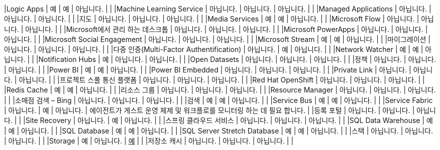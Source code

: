 |Logic Apps | 예 | 예 | 아닙니다. |  |
|Machine Learning Service | 아닙니다. | 아닙니다. | 아닙니다. |  |
|Managed Applications  | 아닙니다. | 아닙니다. | 아닙니다. |  |
|지도  | 아닙니다. | 아닙니다. | 아닙니다. |  |
|Media Services | 예 | 예 | 아닙니다. |  |
|Microsoft Flow | 아닙니다. | 아닙니다. | 아닙니다. |  |
|Microsoft에서 관리 하는 데스크톱 | 아닙니다. | 아닙니다. | 아닙니다. |  |
|Microsoft PowerApps | 아닙니다. | 아닙니다. | 아닙니다. |  |
|Microsoft Social Engagement | 아닙니다. | 아닙니다. | 아닙니다. |  |
|Microsoft Stream | 예 | 예 | 아닙니다. |  |
|마이그레이션 | 아닙니다. | 아닙니다. | 아닙니다. |  |
|다중 인증(Multi-Factor Authentification) | 아닙니다. | 예 | 아닙니다. |  |
|Network Watcher | 예 | 예 | 아닙니다. |  |
|Notification Hubs | 예 | 아닙니다. | 아닙니다. |  |
|Open Datasets | 아닙니다. | 아닙니다. | 아닙니다. |  |
|정책 | 아닙니다. | 아닙니다. | 아닙니다. |  |
|Power BI | 예 | 예 | 아닙니다. |  |
|Power BI Embedded | 아닙니다. | 아닙니다. | 아닙니다. |  |
|Private Link | 아닙니다. | 아닙니다. | 아닙니다. |  |
|프로젝트 스풀 통신 플랫폼 | 아닙니다. | 아닙니다. | 아닙니다. |  |
|Red Hat OpenShift | 아닙니다. | 아닙니다. | 아닙니다. |  |
|Redis Cache | 예 | 예 | 아닙니다. |  |
|리소스 그룹 | 아닙니다. | 아닙니다. | 아닙니다. |  |
|Resource Manager | 아닙니다. | 아닙니다. | 아닙니다. |  |
|소매점 검색 – Bing | 아닙니다. | 아닙니다. | 아닙니다. |  |
|검색 | 예 | 예 | 아닙니다. |  |
|Service Bus | 예 | 예 | 아닙니다. |  |
|Service Fabric | 아닙니다. | 예 | 아닙니다. | 에이전트가 게스트 운영 체제 및 워크플로를 모니터링 하는 데 필요 합니다.  |
|등록 포털 | 아닙니다. | 아닙니다. | 아닙니다. |  |
|Site Recovery | 아닙니다. | 예 | 아닙니다. |  |
|스프링 클라우드 서비스 | 아닙니다. | 아닙니다. | 아닙니다. |  |
|SQL Data Warehouse | 예 | 예 | 아닙니다. |  |
|SQL Database | 예 | 예 | 아닙니다. |  |
|SQL Server Stretch Database | 예 | 예 | 아닙니다. |  |
|스택 | 아닙니다. | 아닙니다. | 아닙니다. |  |
|Storage | 예 | 아닙니다. | [예](insights/storage-insights-overview.md) |  |
|저장소 캐시 | 아닙니다. | 아닙니다. | 아닙니다. |  |